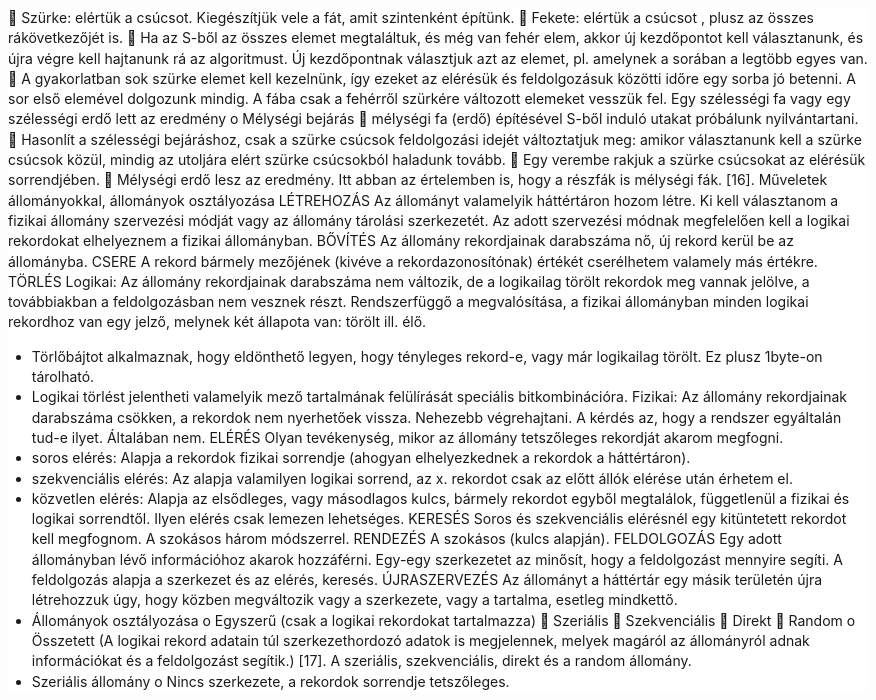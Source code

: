  Szürke: elértük a csúcsot. Kiegészítjük vele a fát, amit szintenként építünk.
 Fekete: elértük a csúcsot , plusz az összes rákövetkezőjét is.
 Ha az S-ből az összes elemet megtaláltuk, és még van fehér elem, akkor új kezdőpontot kell választanunk, és újra végre kell hajtanunk rá az algoritmust. Új kezdőpontnak választjuk azt az elemet, pl. amelynek a sorában a legtöbb egyes van.
 A gyakorlatban sok szürke elemet kell kezelnünk, így ezeket az elérésük és feldolgozásuk közötti időre egy sorba jó betenni. A sor első elemével dolgozunk mindig. A fába csak a fehérről szürkére változott elemeket vesszük fel. Egy szélességi fa vagy egy szélességi erdő lett az eredmény
o Mélységi bejárás
 mélységi fa (erdő) építésével S-ből induló utakat próbálunk nyilvántartani.
 Hasonlít a szélességi bejáráshoz, csak a szürke csúcsok feldolgozási idejét változtatjuk meg: amikor választanunk kell a szürke csúcsok közül, mindig az utoljára elért szürke csúcsokból haladunk tovább.
 Egy verembe rakjuk a szürke csúcsokat az elérésük sorrendjében.
 Mélységi erdő lesz az eredmény. Itt abban az értelemben is, hogy a részfák is mélységi fák.
[16]. Műveletek állományokkal, állományok osztályozása
LÉTREHOZÁS
Az állományt valamelyik háttértáron hozom létre. Ki kell választanom a fizikai állomány szervezési módját vagy az állomány tárolási szerkezetét. Az adott szervezési módnak megfelelően kell a logikai rekordokat elhelyeznem a fizikai állományban.
BŐVÍTÉS
Az állomány rekordjainak darabszáma nő, új rekord kerül be az állományba.
CSERE
A rekord bármely mezőjének (kivéve a rekordazonosítónak) értékét cserélhetem valamely más értékre.
TÖRLÉS
Logikai: Az állomány rekordjainak darabszáma nem változik, de a logikailag törölt rekordok meg vannak jelölve, a továbbiakban a feldolgozásban nem vesznek részt. Rendszerfüggő a megvalósítása, a fizikai állományban minden logikai rekordhoz van egy jelző, melynek két állapota van: törölt ill. élő.
- Törlőbájtot alkalmaznak, hogy eldönthető legyen, hogy tényleges rekord-e, vagy már logikailag törölt. Ez plusz 1byte-on tárolható.
- Logikai törlést jelentheti valamelyik mező tartalmának felülírását speciális bitkombinációra.
Fizikai: Az állomány rekordjainak darabszáma csökken, a rekordok nem nyerhetőek vissza. Nehezebb végrehajtani. A kérdés az, hogy a rendszer egyáltalán tud-e ilyet. Általában nem.
ELÉRÉS
Olyan tevékenység, mikor az állomány tetszőleges rekordját akarom megfogni.
- soros elérés: Alapja a rekordok fizikai sorrendje (ahogyan elhelyezkednek a rekordok a háttértáron).
- szekvenciális elérés: Az alapja valamilyen logikai sorrend, az x. rekordot csak az előtt állók elérése után érhetem el.
- közvetlen elérés: Alapja az elsődleges, vagy másodlagos kulcs, bármely rekordot egyből megtalálok, függetlenül a fizikai és logikai sorrendtől. Ilyen elérés csak lemezen lehetséges.
KERESÉS
Soros és szekvenciális elérésnél egy kitüntetett rekordot kell megfognom. A szokásos három módszerrel.
RENDEZÉS
A szokásos (kulcs alapján).
FELDOLGOZÁS
Egy adott állományban lévő információhoz akarok hozzáférni. Egy-egy szerkezetet az minősít, hogy a feldolgozást mennyire segíti. A feldolgozás alapja a szerkezet és az elérés, keresés.
ÚJRASZERVEZÉS
Az állományt a háttértár egy másik területén újra létrehozzuk úgy, hogy közben megváltozik vagy a szerkezete, vagy a tartalma, esetleg mindkettő.
- Állományok osztályozása
o Egyszerű (csak a logikai rekordokat tartalmazza)
 Szeriális
 Szekvenciális
 Direkt
 Random
o Összetett (A logikai rekord adatain túl szerkezethordozó adatok is megjelennek, melyek magáról az állományról adnak információkat és a feldolgozást segítik.)
[17]. A szeriális, szekvenciális, direkt és a random állomány.
- Szeriális állomány
o Nincs szerkezete, a rekordok sorrendje tetszőleges.